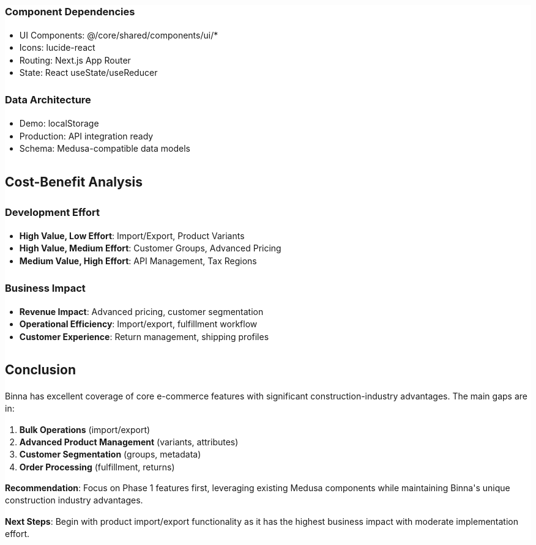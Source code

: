 ### Component Dependencies
- UI Components: @/core/shared/components/ui/*
- Icons: lucide-react
- Routing: Next.js App Router
- State: React useState/useReducer

### Data Architecture
- Demo: localStorage
- Production: API integration ready
- Schema: Medusa-compatible data models

## Cost-Benefit Analysis

### Development Effort
- **High Value, Low Effort**: Import/Export, Product Variants
- **High Value, Medium Effort**: Customer Groups, Advanced Pricing
- **Medium Value, High Effort**: API Management, Tax Regions

### Business Impact
- **Revenue Impact**: Advanced pricing, customer segmentation
- **Operational Efficiency**: Import/export, fulfillment workflow
- **Customer Experience**: Return management, shipping profiles

## Conclusion

Binna has excellent coverage of core e-commerce features with significant construction-industry advantages. The main gaps are in:

1. **Bulk Operations** (import/export)
2. **Advanced Product Management** (variants, attributes)
3. **Customer Segmentation** (groups, metadata)
4. **Order Processing** (fulfillment, returns)

**Recommendation**: Focus on Phase 1 features first, leveraging existing Medusa components while maintaining Binna's unique construction industry advantages.

**Next Steps**: Begin with product import/export functionality as it has the highest business impact with moderate implementation effort.
